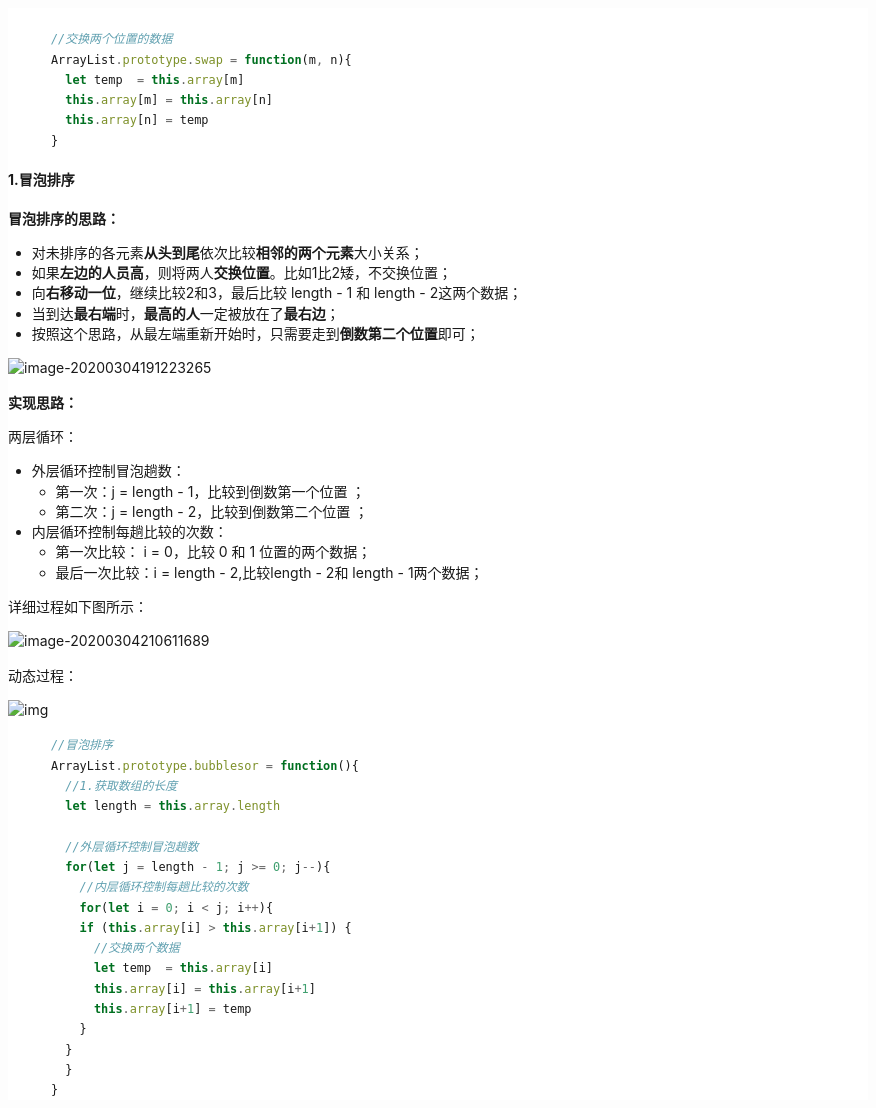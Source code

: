 ```js

      //交换两个位置的数据
      ArrayList.prototype.swap = function(m, n){
        let temp  = this.array[m]
        this.array[m] = this.array[n]
        this.array[n] = temp
      }
```

#### 1.冒泡排序

**冒泡排序的思路：**

- 对未排序的各元素**从头到尾**依次比较**相邻的两个元素**大小关系；
- 如果**左边的人员高**，则将两人**交换位置**。比如1比2矮，不交换位置；
- 向**右移动一位**，继续比较2和3，最后比较 length - 1 和 length - 2这两个数据；
- 当到达**最右端**时，**最高的人**一定被放在了**最右边**；
- 按照这个思路，从最左端重新开始时，只需要走到**倒数第二个位置**即可；

![image-20200304191223265](https://gitee.com/ahuntsun/BlogImgs/raw/master/%E6%95%B0%E6%8D%AE%E7%BB%93%E6%9E%84%E4%B8%8E%E7%AE%97%E6%B3%95/%E6%8E%92%E5%BA%8F%E7%AE%97%E6%B3%95/2.png)



**实现思路：**

两层循环：

- 外层循环控制冒泡趟数：
  - 第一次：j = length - 1，比较到倒数第一个位置 ；
  - 第二次：j = length - 2，比较到倒数第二个位置 ；
- 内层循环控制每趟比较的次数：
  - 第一次比较： i = 0，比较 0 和 1 位置的两个数据；
  - 最后一次比较：i = length - 2,比较length - 2和 length - 1两个数据；

详细过程如下图所示：

![image-20200304210611689](https://gitee.com/ahuntsun/BlogImgs/raw/master/%E6%95%B0%E6%8D%AE%E7%BB%93%E6%9E%84%E4%B8%8E%E7%AE%97%E6%B3%95/%E6%8E%92%E5%BA%8F%E7%AE%97%E6%B3%95/3.png)



动态过程：

![img](https://gitee.com/ahuntsun/BlogImgs/raw/master/%E6%95%B0%E6%8D%AE%E7%BB%93%E6%9E%84%E4%B8%8E%E7%AE%97%E6%B3%95/%E6%8E%92%E5%BA%8F%E7%AE%97%E6%B3%95/4.gif)

```js
      //冒泡排序
      ArrayList.prototype.bubblesor = function(){
        //1.获取数组的长度
        let length = this.array.length

        //外层循环控制冒泡趟数
        for(let j = length - 1; j >= 0; j--){
          //内层循环控制每趟比较的次数
          for(let i = 0; i < j; i++){
          if (this.array[i] > this.array[i+1]) {
            //交换两个数据
            let temp  = this.array[i]
        	this.array[i] = this.array[i+1]
        	this.array[i+1] = temp
          }
        }
        }
      }
```
